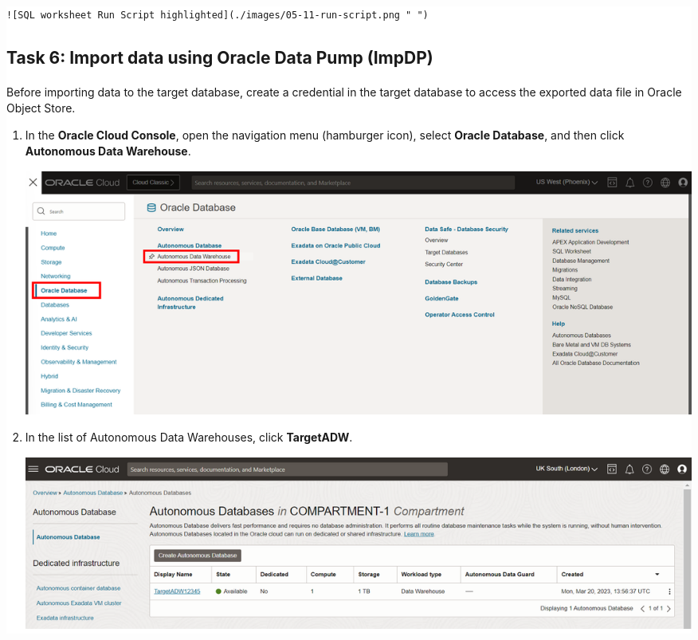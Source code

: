     ![SQL worksheet Run Script highlighted](./images/05-11-run-script.png " ")

## Task 6: Import data using Oracle Data Pump (ImpDP)

Before importing data to the target database, create a credential in the target database to access the exported data file in Oracle Object Store.

1. In the **Oracle Cloud Console**, open the navigation menu (hamburger icon), select **Oracle Database**, and then click **Autonomous Data Warehouse**.

    ![Autonomous Data Warehouse in Oracle Cloud navigation menu](./images/06-01-auto-data-w.png " ")

2. In the list of Autonomous Data Warehouses, click **TargetADW**.

    ![Autonomous Data Warehouse page](./images/06-02-targetadw.png " ")
